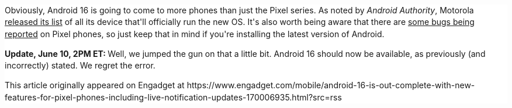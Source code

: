 <p>Obviously, Android 16 is going to come to more phones than just the Pixel series. As noted by <em>Android Authority</em>, Motorola <a data-i13n="elm:context_link;elmt:doNotAffiliate;cpos:3;pos:1" class="no-affiliate-link" href="https://www.androidpolice.com/motorolas-early-android-16-list-skips-some-surprising-devices/">released its list</a> of all its device that'll officially run the new OS. It's also worth being aware that there are <a data-i13n="elm:context_link;elmt:doNotAffiliate;cpos:4;pos:1" class="no-affiliate-link" href="https://hothardware.com/news/android-16-is-glitching-hard-on-some-pixel-phones">some bugs being reported</a> on Pixel phones, so just keep that in mind if you're installing the latest version of Android.</p>
<p><strong>Update, June 10, 2PM ET: </strong>Well, we jumped the gun on that a little bit. Android 16 should now be available, as previously (and incorrectly) stated. We regret the error.</p>This article originally appeared on Engadget at https://www.engadget.com/mobile/android-16-is-out-complete-with-new-features-for-pixel-phones-including-live-notification-updates-170006935.html?src=rss
